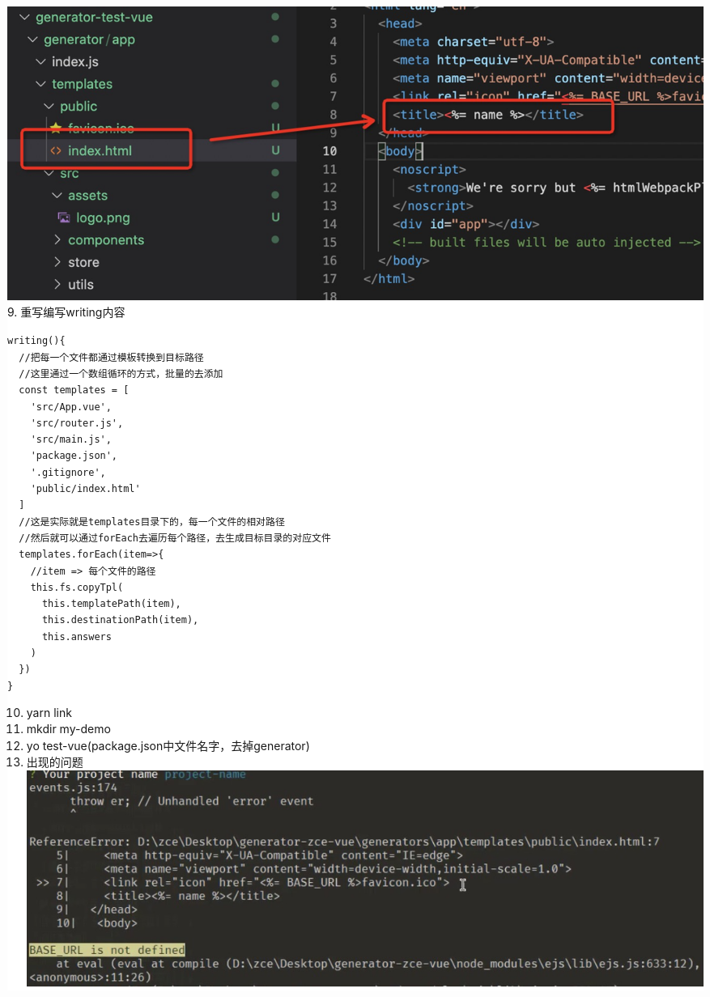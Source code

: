 ![](DB663980-7695-460C-AB2A-2E8C9F1B24BE.png)
9. 重写编写writing内容
```
writing(){
  //把每一个文件都通过模板转换到目标路径 
  //这里通过一个数组循环的方式，批量的去添加
  const templates = [
    'src/App.vue',
    'src/router.js',
    'src/main.js',
    'package.json',
    '.gitignore',
    'public/index.html'
  ]
  //这是实际就是templates目录下的，每一个文件的相对路径 
  //然后就可以通过forEach去遍历每个路径，去生成目标目录的对应文件
  templates.forEach(item=>{
    //item => 每个文件的路径
    this.fs.copyTpl(
      this.templatePath(item),
      this.destinationPath(item),
      this.answers
    )
  })
}
```
10. yarn link
11. mkdir my-demo
12. yo test-vue(package.json中文件名字，去掉generator)
13. 出现的问题
![](07858E44-F322-46B2-80E8-3209B79548E8.png)
